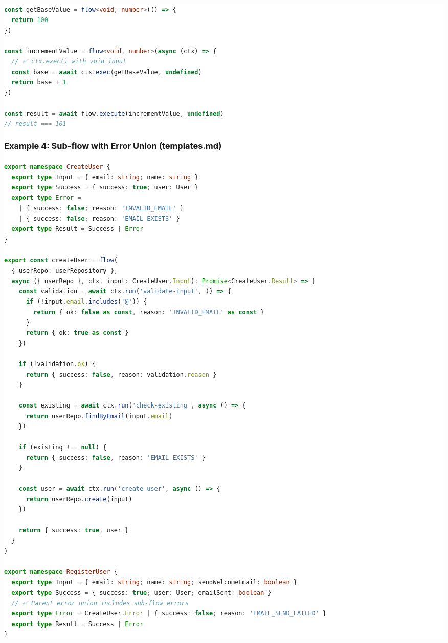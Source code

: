 ```typescript
const getBaseValue = flow<void, number>(() => {
  return 100
})

const incrementValue = flow<void, number>(async (ctx) => {
  // ✅ ctx.exec() with void input
  const base = await ctx.exec(getBaseValue, undefined)
  return base + 1
})

const result = await flow.execute(incrementValue, undefined)
// result === 101
```

### Example 4: Sub-flow with Error Union (templates.md)

```typescript
export namespace CreateUser {
  export type Input = { email: string; name: string }
  export type Success = { success: true; user: User }
  export type Error =
    | { success: false; reason: 'INVALID_EMAIL' }
    | { success: false; reason: 'EMAIL_EXISTS' }
  export type Result = Success | Error
}

export const createUser = flow(
  { userRepo: userRepository },
  async ({ userRepo }, ctx, input: CreateUser.Input): Promise<CreateUser.Result> => {
    const validation = await ctx.run('validate-input', () => {
      if (!input.email.includes('@')) {
        return { ok: false as const, reason: 'INVALID_EMAIL' as const }
      }
      return { ok: true as const }
    })

    if (!validation.ok) {
      return { success: false, reason: validation.reason }
    }

    const existing = await ctx.run('check-existing', async () => {
      return userRepo.findByEmail(input.email)
    })

    if (existing !== null) {
      return { success: false, reason: 'EMAIL_EXISTS' }
    }

    const user = await ctx.run('create-user', async () => {
      return userRepo.create(input)
    })

    return { success: true, user }
  }
)

export namespace RegisterUser {
  export type Input = { email: string; name: string; sendWelcomeEmail: boolean }
  export type Success = { success: true; user: User; emailSent: boolean }
  // ✅ Parent error union includes sub-flow errors
  export type Error = CreateUser.Error | { success: false; reason: 'EMAIL_SEND_FAILED' }
  export type Result = Success | Error
}
```